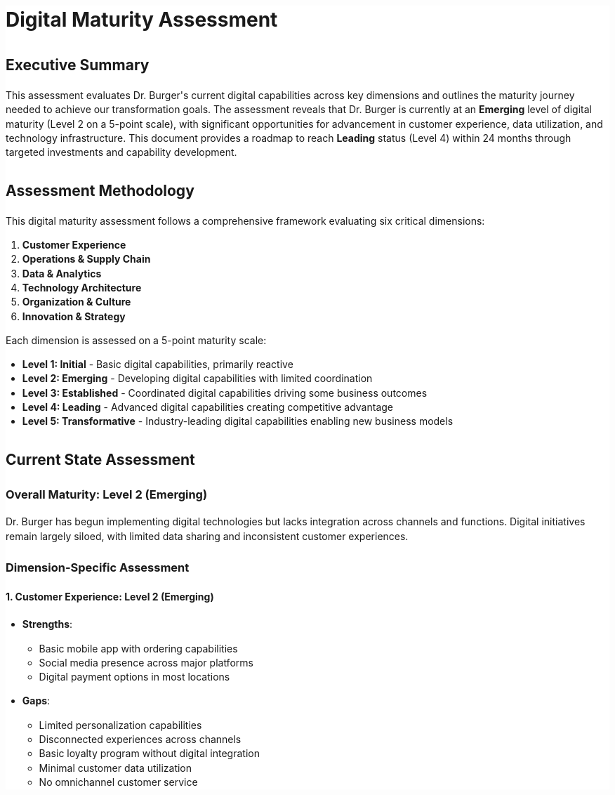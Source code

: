# Digital Maturity Assessment

## Executive Summary

This assessment evaluates Dr. Burger's current digital capabilities across key dimensions and outlines the maturity journey needed to achieve our transformation goals. The assessment reveals that Dr. Burger is currently at an **Emerging** level of digital maturity (Level 2 on a 5-point scale), with significant opportunities for advancement in customer experience, data utilization, and technology infrastructure. This document provides a roadmap to reach **Leading** status (Level 4) within 24 months through targeted investments and capability development.

## Assessment Methodology

This digital maturity assessment follows a comprehensive framework evaluating six critical dimensions:

1. **Customer Experience**
2. **Operations & Supply Chain**
3. **Data & Analytics**
4. **Technology Architecture**
5. **Organization & Culture**
6. **Innovation & Strategy**

Each dimension is assessed on a 5-point maturity scale:
- **Level 1: Initial** - Basic digital capabilities, primarily reactive
- **Level 2: Emerging** - Developing digital capabilities with limited coordination
- **Level 3: Established** - Coordinated digital capabilities driving some business outcomes
- **Level 4: Leading** - Advanced digital capabilities creating competitive advantage
- **Level 5: Transformative** - Industry-leading digital capabilities enabling new business models

## Current State Assessment

### Overall Maturity: Level 2 (Emerging)

Dr. Burger has begun implementing digital technologies but lacks integration across channels and functions. Digital initiatives remain largely siloed, with limited data sharing and inconsistent customer experiences.

### Dimension-Specific Assessment

#### 1. Customer Experience: Level 2 (Emerging)
- **Strengths**:
  - Basic mobile app with ordering capabilities
  - Social media presence across major platforms
  - Digital payment options in most locations
  
- **Gaps**:
  - Limited personalization capabilities
  - Disconnected experiences across channels
  - Basic loyalty program without digital integration
  - Minimal customer data utilization
  - No omnichannel customer service
